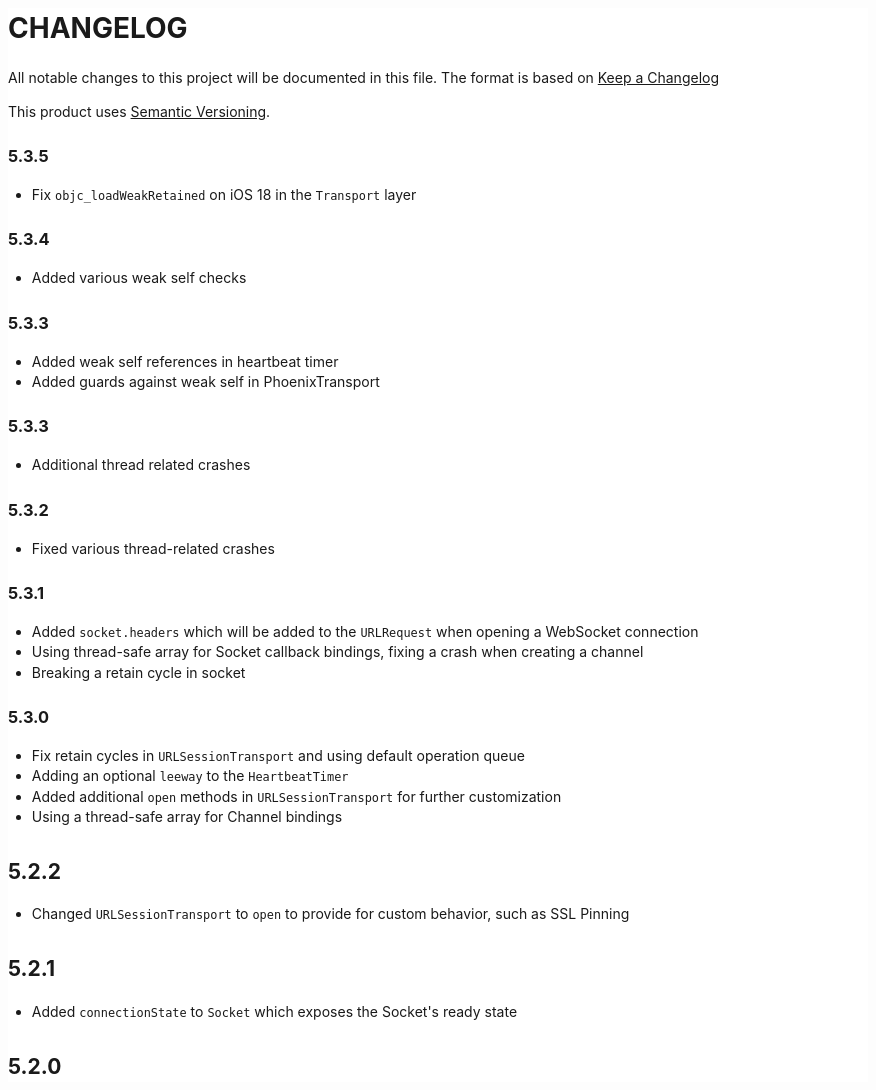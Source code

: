 # CHANGELOG

All notable changes to this project will be documented in this file. The format is based on [Keep a Changelog](http://keepachangelog.com/)

This product uses [Semantic Versioning](https://semver.org/).

### 5.3.5

- Fix `objc_loadWeakRetained` on iOS 18 in the `Transport` layer

### 5.3.4

- Added various weak self checks

### 5.3.3

- Added weak self references in heartbeat timer
- Added guards against weak self in PhoenixTransport

### 5.3.3

- Additional thread related crashes

### 5.3.2

- Fixed various thread-related crashes

### 5.3.1

- Added `socket.headers` which will be added to the `URLRequest` when opening a WebSocket connection
- Using thread-safe array for Socket callback bindings, fixing a crash when creating a channel
- Breaking a retain cycle in socket

### 5.3.0

- Fix retain cycles in `URLSessionTransport` and using default operation queue
- Adding an optional `leeway` to the `HeartbeatTimer`
- Added additional `open` methods in `URLSessionTransport` for further customization
- Using a thread-safe array for Channel bindings

## 5.2.2

- Changed `URLSessionTransport` to `open` to provide for custom behavior, such as SSL Pinning

## 5.2.1

- Added `connectionState` to `Socket` which exposes the Socket's ready state

## 5.2.0
